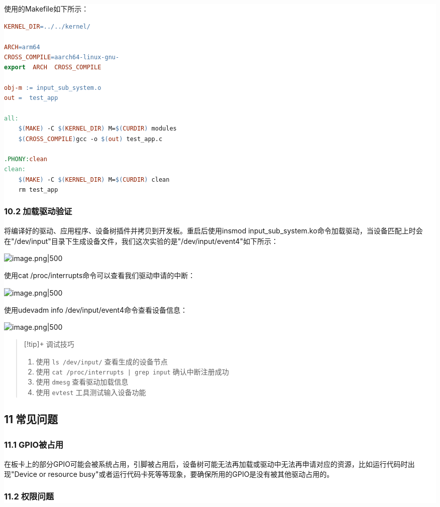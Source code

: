 使用的Makefile如下所示：

```makefile
KERNEL_DIR=../../kernel/

ARCH=arm64
CROSS_COMPILE=aarch64-linux-gnu-
export  ARCH  CROSS_COMPILE

obj-m := input_sub_system.o
out =  test_app

all:
    $(MAKE) -C $(KERNEL_DIR) M=$(CURDIR) modules
    $(CROSS_COMPILE)gcc -o $(out) test_app.c

.PHONY:clean
clean:
    $(MAKE) -C $(KERNEL_DIR) M=$(CURDIR) clean
    rm test_app
```

### 10.2 加载驱动验证

将编译好的驱动、应用程序、设备树插件并拷贝到开发板。重启后使用insmod input_sub_system.ko命令加载驱动，当设备匹配上时会在"/dev/input"目录下生成设备文件，我们这次实验的是"/dev/input/event4"如下所示：

![image.png|500](https://my-obsidian-image.oss-cn-guangzhou.aliyuncs.com/2025/06/e3601d310bfff54d42f80447914f075d.png)

使用cat /proc/interrupts命令可以查看我们驱动申请的中断：

![image.png|500](https://my-obsidian-image.oss-cn-guangzhou.aliyuncs.com/2025/06/17fade714975a5a8fd2fe8df56a1e96f.png)

使用udevadm info /dev/input/event4命令查看设备信息：

![image.png|500](https://my-obsidian-image.oss-cn-guangzhou.aliyuncs.com/2025/06/7b4c979dfcfa66ccb2c8812b8640d973.png)

> [!tip]+ 调试技巧
> 
> 1. 使用 `ls /dev/input/` 查看生成的设备节点
> 2. 使用 `cat /proc/interrupts | grep input` 确认中断注册成功
> 3. 使用 `dmesg` 查看驱动加载信息
> 4. 使用 `evtest` 工具测试输入设备功能

## 11 常见问题

### 11.1 GPIO被占用

在板卡上的部分GPIO可能会被系统占用，引脚被占用后，设备树可能无法再加载或驱动中无法再申请对应的资源，比如运行代码时出现"Device or resource busy"或者运行代码卡死等等现象，要确保所用的GPIO是没有被其他驱动占用的。

### 11.2 权限问题
